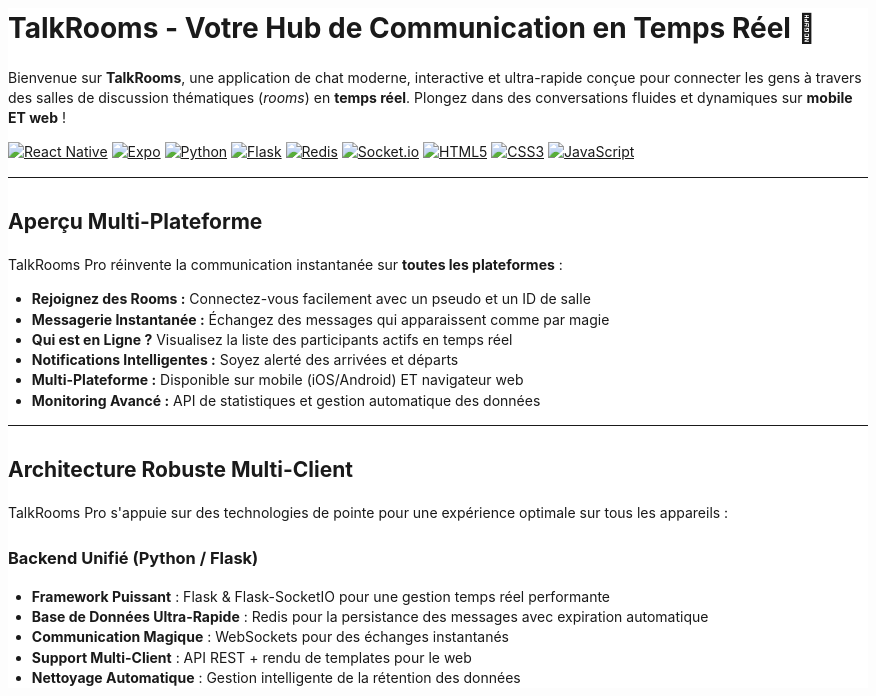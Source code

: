 # TalkRooms - Votre Hub de Communication en Temps Réel 🚀

Bienvenue sur **TalkRooms**, une application de chat moderne, interactive et ultra-rapide conçue pour connecter les gens à travers des salles de discussion thématiques (_rooms_) en **temps réel**. Plongez dans des conversations fluides et dynamiques sur **mobile ET web** !

[![React Native](https://img.shields.io/badge/React%20Native-%2320232a.svg?style=for-the-badge&logo=react&logoColor=%2361DAFB)](https://reactnative.dev/)
[![Expo](https://img.shields.io/badge/Expo-%23000020.svg?style=for-the-badge&logo=expo&logoColor=%23fff)](https://expo.dev/)
[![Python](https://img.shields.io/badge/Python-3776AB?style=for-the-badge&logo=python&logoColor=white)](https://www.python.org/)
[![Flask](https://img.shields.io/badge/Flask-%23000.svg?style=for-the-badge&logo=flask&logoColor=%23fff)](https://flask.palletsprojects.com/)
[![Redis](https://img.shields.io/badge/redis-%23DD0031.svg?style=for-the-badge&logo=redis&logoColor=white)](https://redis.io/)
[![Socket.io](https://img.shields.io/badge/Socket.io-black?style=for-the-badge&logo=socket.io&badgeColor=010101)](https://socket.io/)
[![HTML5](https://img.shields.io/badge/html5-%23E34F26.svg?style=for-the-badge&logo=html5&logoColor=white)](https://developer.mozilla.org/en-US/docs/Web/HTML)
[![CSS3](https://img.shields.io/badge/css3-%231572B6.svg?style=for-the-badge&logo=css3&logoColor=white)](https://developer.mozilla.org/en-US/docs/Web/CSS)
[![JavaScript](https://img.shields.io/badge/javascript-%23323330.svg?style=for-the-badge&logo=javascript&logoColor=%23F7DF1E)](https://developer.mozilla.org/en-US/docs/Web/JavaScript)

---

## Aperçu Multi-Plateforme

TalkRooms Pro réinvente la communication instantanée sur **toutes les plateformes** :

- **Rejoignez des Rooms :** Connectez-vous facilement avec un pseudo et un ID de salle
- **Messagerie Instantanée :** Échangez des messages qui apparaissent comme par magie
- **Qui est en Ligne ?** Visualisez la liste des participants actifs en temps réel
- **Notifications Intelligentes :** Soyez alerté des arrivées et départs
- **Multi-Plateforme :** Disponible sur mobile (iOS/Android) ET navigateur web
- **Monitoring Avancé :** API de statistiques et gestion automatique des données

---

## Architecture Robuste Multi-Client

TalkRooms Pro s'appuie sur des technologies de pointe pour une expérience optimale sur tous les appareils :

### Backend Unifié (Python / Flask)
- **Framework Puissant** : Flask & Flask-SocketIO pour une gestion temps réel performante
- **Base de Données Ultra-Rapide** : Redis pour la persistance des messages avec expiration automatique
- **Communication Magique** : WebSockets pour des échanges instantanés
- **Support Multi-Client** : API REST + rendu de templates pour le web
- **Nettoyage Automatique** : Gestion intelligente de la rétention des données
